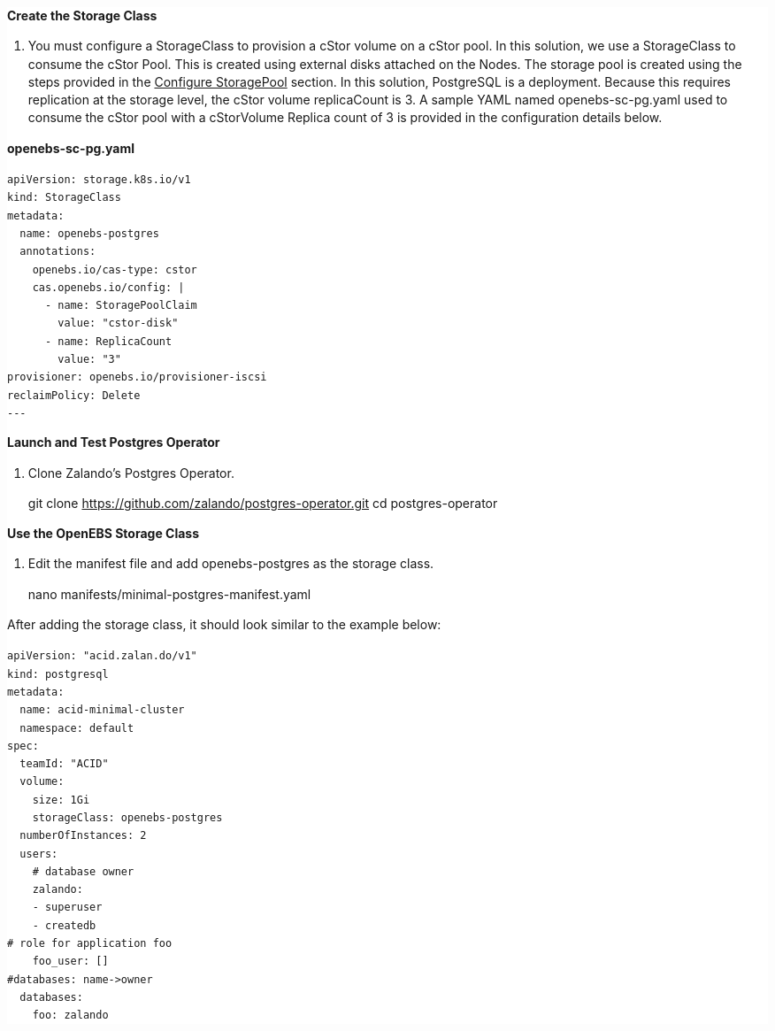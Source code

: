 **Create the Storage Class**

1. You must configure a StorageClass to provision a cStor volume on a cStor pool. In this solution, we use a StorageClass to consume the cStor Pool. This is created using external disks attached on the Nodes. The storage pool is created using the steps provided in the [Configure StoragePool](/docs/deprecated/spc-based-cstor#creating-cStor-storage-pools?__hstc=216392137.adc0011a00126e4785bfdeb5ec4f8c03.1580115966430.1580115966430.1580115966430.1&amp;__hssc=216392137.1.1580115966431&amp;__hsfp=818904025) section. In this solution, PostgreSQL is a deployment. Because this requires replication at the storage level, the cStor volume replicaCount is 3. A sample YAML named openebs-sc-pg.yaml used to consume the cStor pool with a cStorVolume Replica count of 3 is provided in the configuration details below.

**openebs-sc-pg.yaml**

    apiVersion: storage.k8s.io/v1
    kind: StorageClass
    metadata:
      name: openebs-postgres
      annotations:
        openebs.io/cas-type: cstor
        cas.openebs.io/config: |
          - name: StoragePoolClaim
            value: "cstor-disk"
          - name: ReplicaCount
            value: "3"       
    provisioner: openebs.io/provisioner-iscsi
    reclaimPolicy: Delete
    ---

**Launch and Test Postgres Operator**

1. Clone Zalando’s Postgres Operator.

    git clone https://github.com/zalando/postgres-operator.git
    cd postgres-operator

**Use the OpenEBS Storage Class**

1. Edit the manifest file and add openebs-postgres as the storage class.

    nano manifests/minimal-postgres-manifest.yaml

After adding the storage class, it should look similar to the example below:

    apiVersion: "acid.zalan.do/v1"
    kind: postgresql
    metadata:
      name: acid-minimal-cluster
      namespace: default
    spec:
      teamId: "ACID"
      volume:
        size: 1Gi
        storageClass: openebs-postgres
      numberOfInstances: 2
      users:
        # database owner
        zalando:
        - superuser
        - createdb
    # role for application foo
        foo_user: []
    #databases: name->owner
      databases:
        foo: zalando